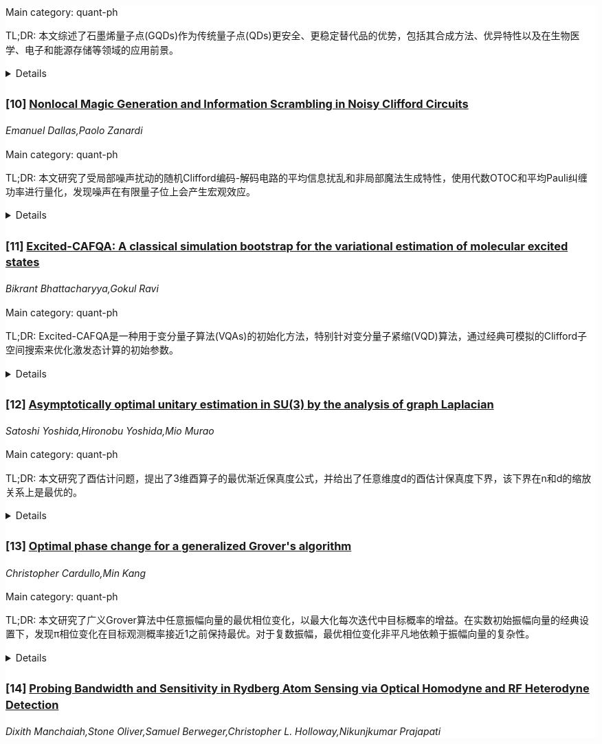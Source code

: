 Main category: quant-ph

TL;DR: 本文综述了石墨烯量子点(GQDs)作为传统量子点(QDs)更安全、更稳定替代品的优势，包括其合成方法、优异特性以及在生物医学、电子和能源存储等领域的应用前景。


<details><summary>Details</summary></details>


### [10] [Nonlocal Magic Generation and Information Scrambling in Noisy Clifford Circuits](https://arxiv.org/abs/2509.20566)
*Emanuel Dallas,Paolo Zanardi*

Main category: quant-ph

TL;DR: 本文研究了受局部噪声扰动的随机Clifford编码-解码电路的平均信息扰乱和非局部魔法生成特性，使用代数OTOC和平均Pauli纠缠功率进行量化，发现噪声在有限量子位上会产生宏观效应。


<details><summary>Details</summary></details>


### [11] [Excited-CAFQA: A classical simulation bootstrap for the variational estimation of molecular excited states](https://arxiv.org/abs/2509.20588)
*Bikrant Bhattacharyya,Gokul Ravi*

Main category: quant-ph

TL;DR: Excited-CAFQA是一种用于变分量子算法(VQAs)的初始化方法，特别针对变分量子紧缩(VQD)算法，通过经典可模拟的Clifford子空间搜索来优化激发态计算的初始参数。


<details><summary>Details</summary></details>


### [12] [Asymptotically optimal unitary estimation in $\mathrm{SU}(3)$ by the analysis of graph Laplacian](https://arxiv.org/abs/2509.20608)
*Satoshi Yoshida,Hironobu Yoshida,Mio Murao*

Main category: quant-ph

TL;DR: 本文研究了酉估计问题，提出了3维酉算子的最优渐近保真度公式，并给出了任意维度d的酉估计保真度下界，该下界在n和d的缩放关系上是最优的。


<details><summary>Details</summary></details>


### [13] [Optimal phase change for a generalized Grover's algorithm](https://arxiv.org/abs/2509.20610)
*Christopher Cardullo,Min Kang*

Main category: quant-ph

TL;DR: 本文研究了广义Grover算法中任意振幅向量的最优相位变化，以最大化每次迭代中目标概率的增益。在实数初始振幅向量的经典设置下，发现π相位变化在目标观测概率接近1之前保持最优。对于复数振幅，最优相位变化非平凡地依赖于振幅向量的复杂性。


<details><summary>Details</summary></details>


### [14] [Probing Bandwidth and Sensitivity in Rydberg Atom Sensing via Optical Homodyne and RF Heterodyne Detection](https://arxiv.org/abs/2509.20632)
*Dixith Manchaiah,Stone Oliver,Samuel Berweger,Christopher L. Holloway,Nikunjkumar Prajapati*
